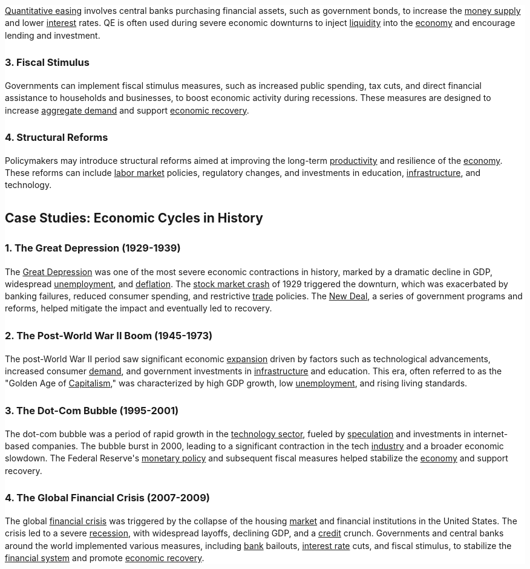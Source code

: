 [Quantitative easing](../q/quantitative_easing.md) involves central banks purchasing financial assets, such as government bonds, to increase the [money supply](../m/money_supply.md) and lower [interest](../i/interest.md) rates. QE is often used during severe economic downturns to inject [liquidity](../l/liquidity.md) into the [economy](../e/economy.md) and encourage lending and investment.

### 3. Fiscal Stimulus

Governments can implement fiscal stimulus measures, such as increased public spending, tax cuts, and direct financial assistance to households and businesses, to boost economic activity during recessions. These measures are designed to increase [aggregate demand](../a/aggregate_demand.md) and support [economic recovery](../e/economic_recovery.md).

### 4. Structural Reforms

Policymakers may introduce structural reforms aimed at improving the long-term [productivity](../p/productivity.md) and resilience of the [economy](../e/economy.md). These reforms can include [labor market](../l/labor_market.md) policies, regulatory changes, and investments in education, [infrastructure](../i/infrastructure.md), and technology.

## Case Studies: Economic Cycles in History

### 1. The Great Depression (1929-1939)

The [Great Depression](../g/great_depression.md) was one of the most severe economic contractions in history, marked by a dramatic decline in GDP, widespread [unemployment](../u/unemployment.md), and [deflation](../d/deflation.md). The [stock market crash](../s/stock_market_crash.md) of 1929 triggered the downturn, which was exacerbated by banking failures, reduced consumer spending, and restrictive [trade](../t/trade.md) policies. The [New Deal](../n/new_deal.md), a series of government programs and reforms, helped mitigate the impact and eventually led to recovery.

### 2. The Post-World War II Boom (1945-1973)

The post-World War II period saw significant economic [expansion](../e/expansion.md) driven by factors such as technological advancements, increased consumer [demand](../d/demand.md), and government investments in [infrastructure](../i/infrastructure.md) and education. This era, often referred to as the "Golden Age of [Capitalism](../c/capitalism.md)," was characterized by high GDP growth, low [unemployment](../u/unemployment.md), and rising living standards.

### 3. The Dot-Com Bubble (1995-2001)

The dot-com bubble was a period of rapid growth in the [technology sector](../t/technology_sector.md), fueled by [speculation](../s/speculation.md) and investments in internet-based companies. The bubble burst in 2000, leading to a significant contraction in the tech [industry](../i/industry.md) and a broader economic slowdown. The Federal Reserve's [monetary policy](../m/monetary_policy.md) and subsequent fiscal measures helped stabilize the [economy](../e/economy.md) and support recovery.

### 4. The Global Financial Crisis (2007-2009)

The global [financial crisis](../f/financial_crisis.md) was triggered by the collapse of the housing [market](../m/market.md) and financial institutions in the United States. The crisis led to a severe [recession](../r/recession.md), with widespread layoffs, declining GDP, and a [credit](../c/credit.md) crunch. Governments and central banks around the world implemented various measures, including [bank](../b/bank.md) bailouts, [interest rate](../i/interest_rate.md) cuts, and fiscal stimulus, to stabilize the [financial system](../f/financial_system.md) and promote [economic recovery](../e/economic_recovery.md).

